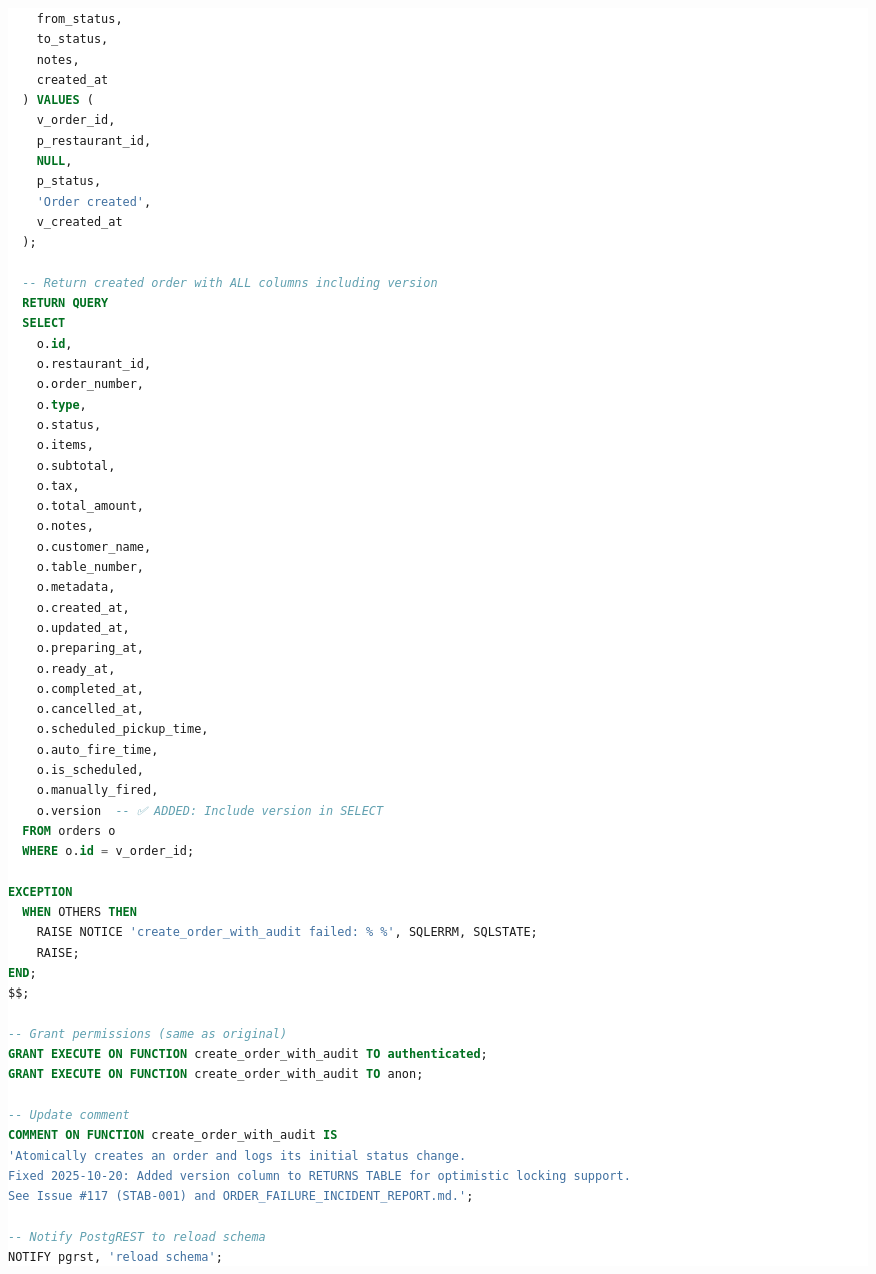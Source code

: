 ```sql
    from_status,
    to_status,
    notes,
    created_at
  ) VALUES (
    v_order_id,
    p_restaurant_id,
    NULL,
    p_status,
    'Order created',
    v_created_at
  );

  -- Return created order with ALL columns including version
  RETURN QUERY
  SELECT
    o.id,
    o.restaurant_id,
    o.order_number,
    o.type,
    o.status,
    o.items,
    o.subtotal,
    o.tax,
    o.total_amount,
    o.notes,
    o.customer_name,
    o.table_number,
    o.metadata,
    o.created_at,
    o.updated_at,
    o.preparing_at,
    o.ready_at,
    o.completed_at,
    o.cancelled_at,
    o.scheduled_pickup_time,
    o.auto_fire_time,
    o.is_scheduled,
    o.manually_fired,
    o.version  -- ✅ ADDED: Include version in SELECT
  FROM orders o
  WHERE o.id = v_order_id;

EXCEPTION
  WHEN OTHERS THEN
    RAISE NOTICE 'create_order_with_audit failed: % %', SQLERRM, SQLSTATE;
    RAISE;
END;
$$;

-- Grant permissions (same as original)
GRANT EXECUTE ON FUNCTION create_order_with_audit TO authenticated;
GRANT EXECUTE ON FUNCTION create_order_with_audit TO anon;

-- Update comment
COMMENT ON FUNCTION create_order_with_audit IS
'Atomically creates an order and logs its initial status change.
Fixed 2025-10-20: Added version column to RETURNS TABLE for optimistic locking support.
See Issue #117 (STAB-001) and ORDER_FAILURE_INCIDENT_REPORT.md.';

-- Notify PostgREST to reload schema
NOTIFY pgrst, 'reload schema';

```